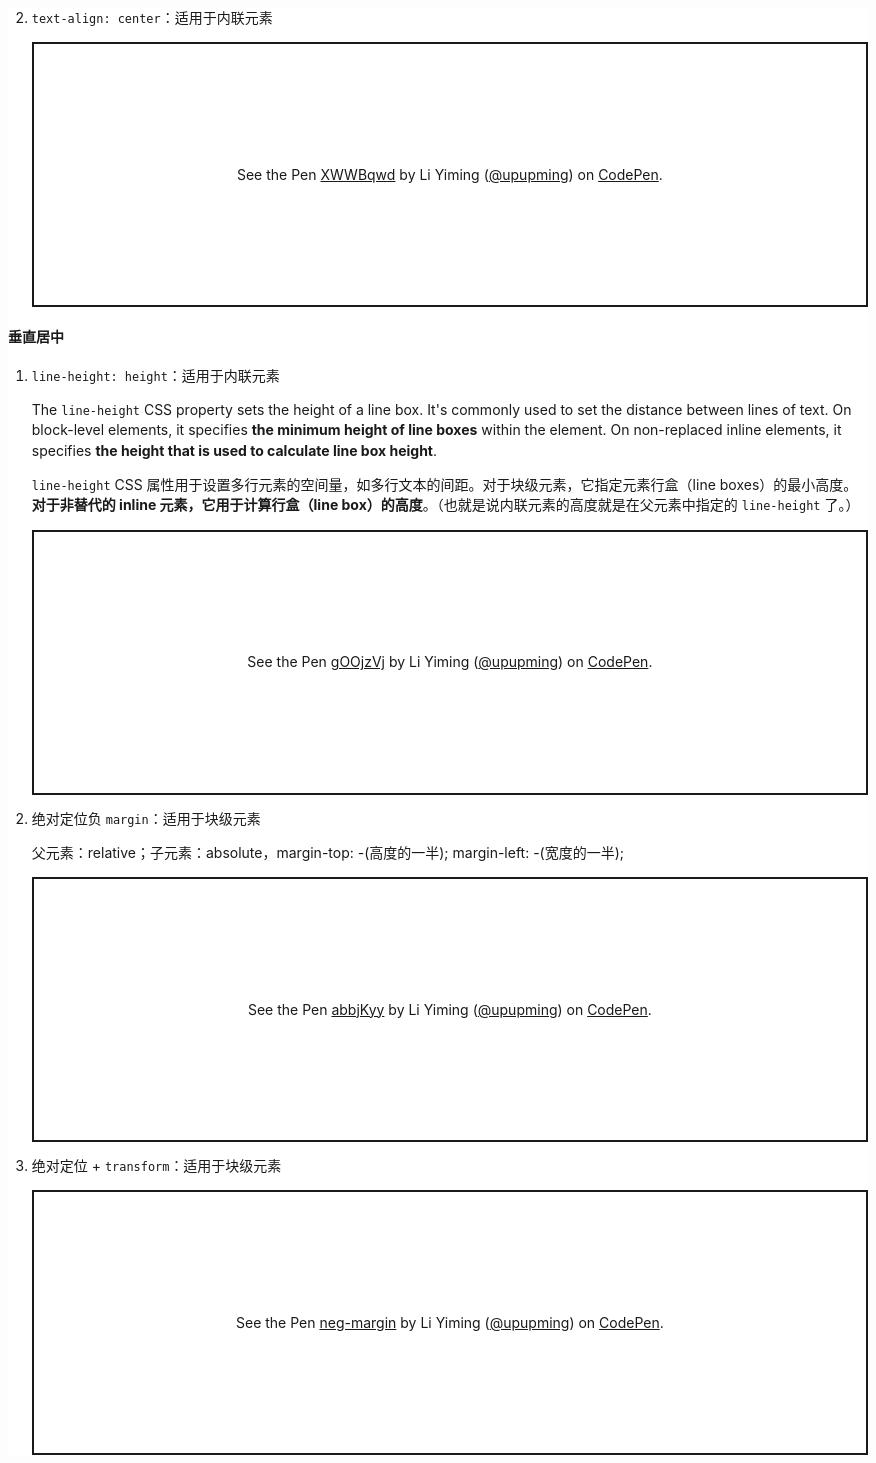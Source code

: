 2. `text-align: center`：适用于内联元素

    <p class="codepen" data-height="265" data-theme-id="light" data-default-tab="css,result" data-user="upupming" data-slug-hash="XWWBqwd" style="height: 265px; box-sizing: border-box; display: flex; align-items: center; justify-content: center; border: 2px solid; margin: 1em 0; padding: 1em;" data-pen-title="XWWBqwd">
      <span>See the Pen <a href="https://codepen.io/upupming/pen/XWWBqwd">
      XWWBqwd</a> by Li Yiming (<a href="https://codepen.io/upupming">@upupming</a>)
      on <a href="https://codepen.io">CodePen</a>.</span>
    </p>
    <script async src="https://static.codepen.io/assets/embed/ei.js"></script>

#### 垂直居中

1. `line-height: height`：适用于内联元素

    The `line-height` CSS property sets the height of a line box. It's commonly used to set the distance between lines of text. On block-level elements, it specifies **the minimum height of line boxes** within the element. On non-replaced inline elements, it specifies **the height that is used to calculate line box height**.

    `line-height` CSS 属性用于设置多行元素的空间量，如多行文本的间距。对于块级元素，它指定元素行盒（line boxes）的最小高度。**对于非替代的 inline 元素，它用于计算行盒（line box）的高度**。（也就是说内联元素的高度就是在父元素中指定的 `line-height` 了。）

    <p class="codepen" data-height="265" data-theme-id="light" data-default-tab="css,result" data-user="upupming" data-slug-hash="gOOjzVj" style="height: 265px; box-sizing: border-box; display: flex; align-items: center; justify-content: center; border: 2px solid; margin: 1em 0; padding: 1em;" data-pen-title="gOOjzVj">
      <span>See the Pen <a href="https://codepen.io/upupming/pen/gOOjzVj">
      gOOjzVj</a> by Li Yiming (<a href="https://codepen.io/upupming">@upupming</a>)
      on <a href="https://codepen.io">CodePen</a>.</span>
    </p>
    <script async src="https://static.codepen.io/assets/embed/ei.js"></script>

2. 绝对定位负 `margin`：适用于块级元素

    父元素：relative；子元素：absolute，margin-top: -(高度的一半); margin-left: -(宽度的一半);

    <p class="codepen" data-height="265" data-theme-id="light" data-default-tab="css,result" data-user="upupming" data-slug-hash="abbjKyy" style="height: 265px; box-sizing: border-box; display: flex; align-items: center; justify-content: center; border: 2px solid; margin: 1em 0; padding: 1em;" data-pen-title="abbjKyy">
      <span>See the Pen <a href="https://codepen.io/upupming/pen/abbjKyy">
      abbjKyy</a> by Li Yiming (<a href="https://codepen.io/upupming">@upupming</a>)
      on <a href="https://codepen.io">CodePen</a>.</span>
    </p>
    <script async src="https://static.codepen.io/assets/embed/ei.js"></script>

3. 绝对定位 + `transform`：适用于块级元素

    <p class="codepen" data-height="265" data-theme-id="light" data-default-tab="css,result" data-user="upupming" data-slug-hash="MWWBXEe" style="height: 265px; box-sizing: border-box; display: flex; align-items: center; justify-content: center; border: 2px solid; margin: 1em 0; padding: 1em;" data-pen-title="neg-margin">
      <span>See the Pen <a href="https://codepen.io/upupming/pen/MWWBXEe">
      neg-margin</a> by Li Yiming (<a href="https://codepen.io/upupming">@upupming</a>)
      on <a href="https://codepen.io">CodePen</a>.</span>
    </p>
    <script async src="https://static.codepen.io/assets/embed/ei.js"></script>
